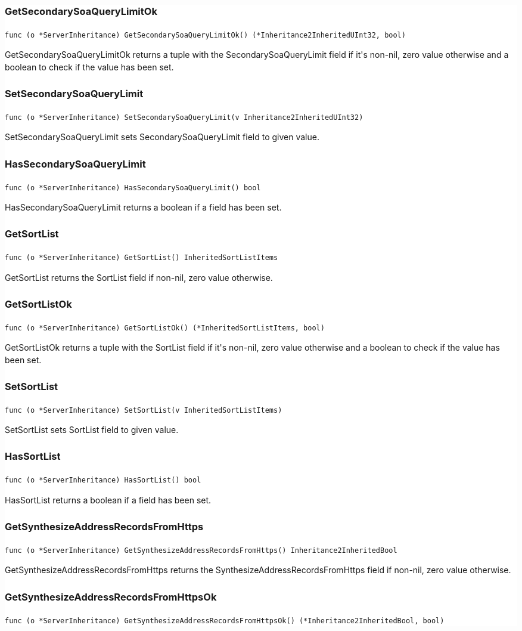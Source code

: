 ### GetSecondarySoaQueryLimitOk

`func (o *ServerInheritance) GetSecondarySoaQueryLimitOk() (*Inheritance2InheritedUInt32, bool)`

GetSecondarySoaQueryLimitOk returns a tuple with the SecondarySoaQueryLimit field if it's non-nil, zero value otherwise
and a boolean to check if the value has been set.

### SetSecondarySoaQueryLimit

`func (o *ServerInheritance) SetSecondarySoaQueryLimit(v Inheritance2InheritedUInt32)`

SetSecondarySoaQueryLimit sets SecondarySoaQueryLimit field to given value.

### HasSecondarySoaQueryLimit

`func (o *ServerInheritance) HasSecondarySoaQueryLimit() bool`

HasSecondarySoaQueryLimit returns a boolean if a field has been set.

### GetSortList

`func (o *ServerInheritance) GetSortList() InheritedSortListItems`

GetSortList returns the SortList field if non-nil, zero value otherwise.

### GetSortListOk

`func (o *ServerInheritance) GetSortListOk() (*InheritedSortListItems, bool)`

GetSortListOk returns a tuple with the SortList field if it's non-nil, zero value otherwise
and a boolean to check if the value has been set.

### SetSortList

`func (o *ServerInheritance) SetSortList(v InheritedSortListItems)`

SetSortList sets SortList field to given value.

### HasSortList

`func (o *ServerInheritance) HasSortList() bool`

HasSortList returns a boolean if a field has been set.

### GetSynthesizeAddressRecordsFromHttps

`func (o *ServerInheritance) GetSynthesizeAddressRecordsFromHttps() Inheritance2InheritedBool`

GetSynthesizeAddressRecordsFromHttps returns the SynthesizeAddressRecordsFromHttps field if non-nil, zero value otherwise.

### GetSynthesizeAddressRecordsFromHttpsOk

`func (o *ServerInheritance) GetSynthesizeAddressRecordsFromHttpsOk() (*Inheritance2InheritedBool, bool)`
